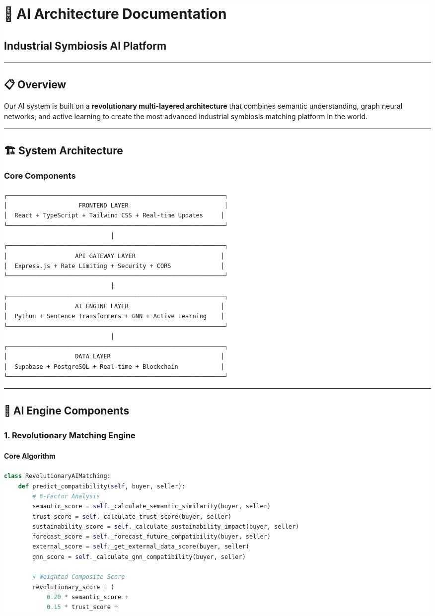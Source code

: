 # 🧠 AI Architecture Documentation
## Industrial Symbiosis AI Platform

---

## 📋 Overview

Our AI system is built on a **revolutionary multi-layered architecture** that combines semantic understanding, graph neural networks, and active learning to create the most advanced industrial symbiosis matching platform in the world.

---

## 🏗️ System Architecture

### **Core Components**

```
┌─────────────────────────────────────────────────────────────┐
│                    FRONTEND LAYER                           │
│  React + TypeScript + Tailwind CSS + Real-time Updates     │
└─────────────────────────────────────────────────────────────┘
                              │
┌─────────────────────────────────────────────────────────────┐
│                   API GATEWAY LAYER                        │
│  Express.js + Rate Limiting + Security + CORS              │
└─────────────────────────────────────────────────────────────┘
                              │
┌─────────────────────────────────────────────────────────────┐
│                   AI ENGINE LAYER                          │
│  Python + Sentence Transformers + GNN + Active Learning    │
└─────────────────────────────────────────────────────────────┘
                              │
┌─────────────────────────────────────────────────────────────┐
│                   DATA LAYER                               │
│  Supabase + PostgreSQL + Real-time + Blockchain            │
└─────────────────────────────────────────────────────────────┘
```

---

## 🧠 AI Engine Components

### **1. Revolutionary Matching Engine**

#### **Core Algorithm**
```python
class RevolutionaryAIMatching:
    def predict_compatibility(self, buyer, seller):
        # 6-Factor Analysis
        semantic_score = self._calculate_semantic_similarity(buyer, seller)
        trust_score = self._calculate_trust_score(buyer, seller)
        sustainability_score = self._calculate_sustainability_impact(buyer, seller)
        forecast_score = self._forecast_future_compatibility(buyer, seller)
        external_score = self._get_external_data_score(buyer, seller)
        gnn_score = self._calculate_gnn_compatibility(buyer, seller)
        
        # Weighted Composite Score
        revolutionary_score = (
            0.20 * semantic_score +
            0.15 * trust_score +
```